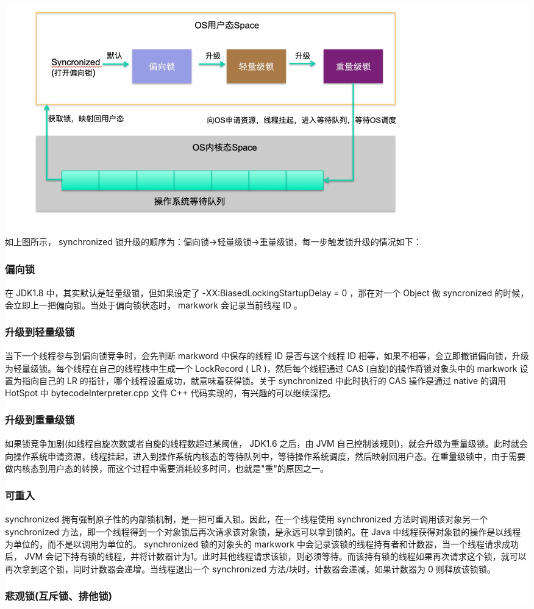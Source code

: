 ![image-20200213203159163](不可不说的Java锁事/image-20200213203159163.png)

如上图所示， synchronized 锁升级的顺序为：偏向锁->轻量级锁->重量级锁，每一步触发锁升级的情况如下：



### 偏向锁

在 JDK1.8 中，其实默认是轻量级锁，但如果设定了 -XX:BiasedLockingStartupDelay = 0 ，那在对一个 Object 做 syncronized 的时候，会立即上一把偏向锁。当处于偏向锁状态时， markwork 会记录当前线程 ID 。



### **升级到轻量级锁**

当下一个线程参与到偏向锁竞争时，会先判断 markword 中保存的线程 ID 是否与这个线程 ID 相等，如果不相等，会立即撤销偏向锁，升级为轻量级锁。每个线程在自己的线程栈中生成一个 LockRecord ( LR )，然后每个线程通过 CAS (自旋)的操作将锁对象头中的 markwork 设置为指向自己的 LR 的指针，哪个线程设置成功，就意味着获得锁。关于 synchronized 中此时执行的 CAS 操作是通过 native 的调用 HotSpot 中 bytecodeInterpreter.cpp 文件 C++ 代码实现的，有兴趣的可以继续深挖。



### **升级到重量级锁**

如果锁竞争加剧(如线程自旋次数或者自旋的线程数超过某阈值， JDK1.6 之后，由 JVM 自己控制该规则)，就会升级为重量级锁。此时就会向操作系统申请资源，线程挂起，进入到操作系统内核态的等待队列中，等待操作系统调度，然后映射回用户态。在重量级锁中，由于需要做内核态到用户态的转换，而这个过程中需要消耗较多时间，也就是"重"的原因之一。

 

### **可重入**

synchronized 拥有强制原子性的内部锁机制，是一把可重入锁。因此，在一个线程使用 synchronized 方法时调用该对象另一个 synchronized 方法，即一个线程得到一个对象锁后再次请求该对象锁，是永远可以拿到锁的。在 Java 中线程获得对象锁的操作是以线程为单位的，而不是以调用为单位的。 synchronized 锁的对象头的 markwork 中会记录该锁的线程持有者和计数器，当一个线程请求成功后， JVM 会记下持有锁的线程，并将计数器计为1。此时其他线程请求该锁，则必须等待。而该持有锁的线程如果再次请求这个锁，就可以再次拿到这个锁，同时计数器会递增。当线程退出一个 synchronized 方法/块时，计数器会递减，如果计数器为 0 则释放该锁锁。

 

### **悲观锁(互斥锁、排他锁)**

